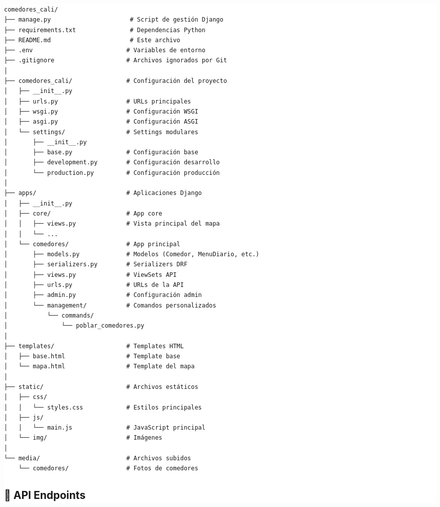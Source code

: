 ```
comedores_cali/
├── manage.py                      # Script de gestión Django
├── requirements.txt               # Dependencias Python
├── README.md                      # Este archivo
├── .env                          # Variables de entorno
├── .gitignore                    # Archivos ignorados por Git
│
├── comedores_cali/               # Configuración del proyecto
│   ├── __init__.py
│   ├── urls.py                   # URLs principales
│   ├── wsgi.py                   # Configuración WSGI
│   ├── asgi.py                   # Configuración ASGI
│   └── settings/                 # Settings modulares
│       ├── __init__.py
│       ├── base.py               # Configuración base
│       ├── development.py        # Configuración desarrollo
│       └── production.py         # Configuración producción
│
├── apps/                         # Aplicaciones Django
│   ├── __init__.py
│   ├── core/                     # App core
│   │   ├── views.py              # Vista principal del mapa
│   │   └── ...
│   └── comedores/                # App principal
│       ├── models.py             # Modelos (Comedor, MenuDiario, etc.)
│       ├── serializers.py        # Serializers DRF
│       ├── views.py              # ViewSets API
│       ├── urls.py               # URLs de la API
│       ├── admin.py              # Configuración admin
│       └── management/           # Comandos personalizados
│           └── commands/
│               └── poblar_comedores.py
│
├── templates/                    # Templates HTML
│   ├── base.html                 # Template base
│   └── mapa.html                 # Template del mapa
│
├── static/                       # Archivos estáticos
│   ├── css/
│   │   └── styles.css            # Estilos principales
│   ├── js/
│   │   └── main.js               # JavaScript principal
│   └── img/                      # Imágenes
│
└── media/                        # Archivos subidos
    └── comedores/                # Fotos de comedores
```

## 🔌 API Endpoints
